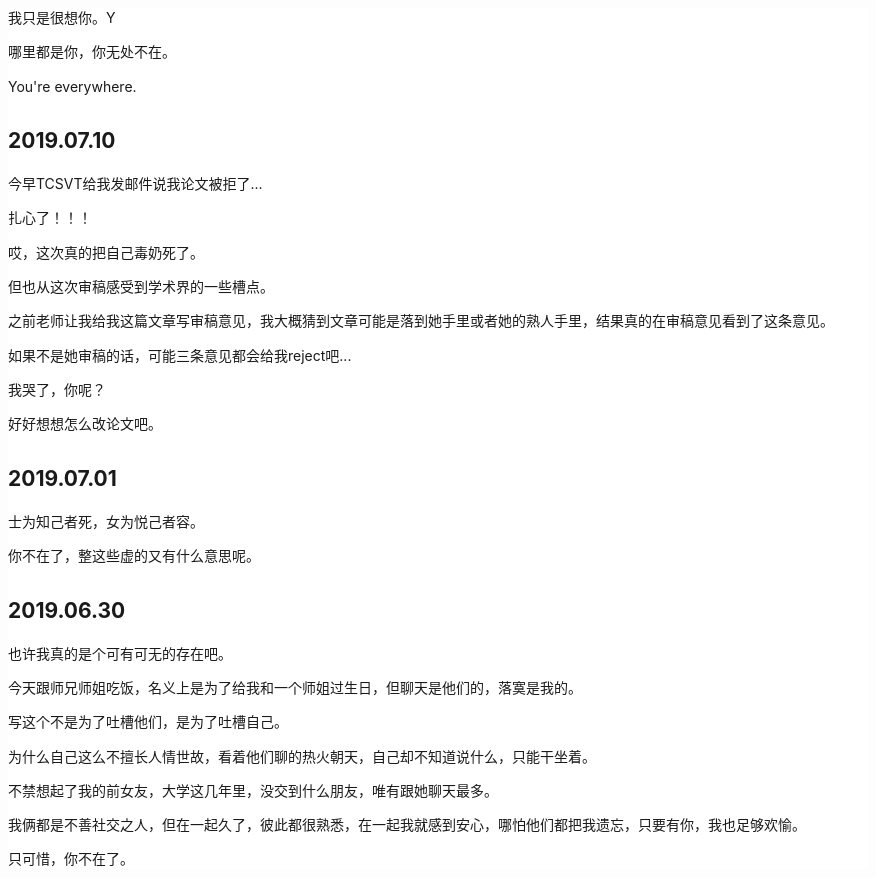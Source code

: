 我只是很想你。Y

哪里都是你，你无处不在。

You're everywhere.

## 2019.07.10

今早TCSVT给我发邮件说我论文被拒了...

扎心了！！！

哎，这次真的把自己毒奶死了。

但也从这次审稿感受到学术界的一些槽点。

之前老师让我给我这篇文章写审稿意见，我大概猜到文章可能是落到她手里或者她的熟人手里，结果真的在审稿意见看到了这条意见。

如果不是她审稿的话，可能三条意见都会给我reject吧...

我哭了，你呢？

好好想想怎么改论文吧。

## 2019.07.01

士为知己者死，女为悦己者容。

你不在了，整这些虚的又有什么意思呢。

## 2019.06.30

也许我真的是个可有可无的存在吧。

今天跟师兄师姐吃饭，名义上是为了给我和一个师姐过生日，但聊天是他们的，落寞是我的。

写这个不是为了吐槽他们，是为了吐槽自己。

为什么自己这么不擅长人情世故，看着他们聊的热火朝天，自己却不知道说什么，只能干坐着。

不禁想起了我的前女友，大学这几年里，没交到什么朋友，唯有跟她聊天最多。

我俩都是不善社交之人，但在一起久了，彼此都很熟悉，在一起我就感到安心，哪怕他们都把我遗忘，只要有你，我也足够欢愉。

只可惜，你不在了。






